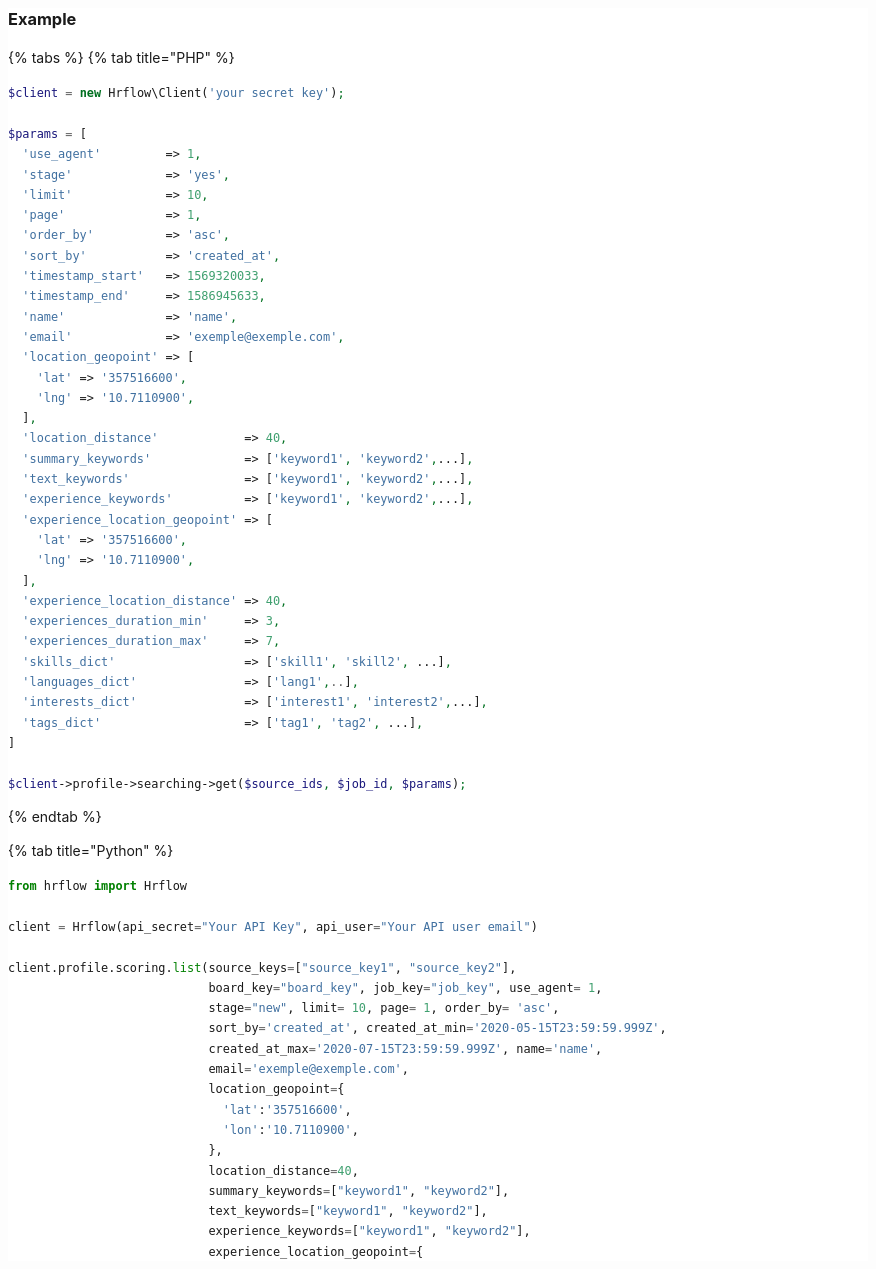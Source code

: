 ### Example

{% tabs %}
{% tab title="PHP" %}
```php
$client = new Hrflow\Client('your secret key');

$params = [
  'use_agent'         => 1,
  'stage'             => 'yes',
  'limit'             => 10,
  'page'              => 1,
  'order_by'          => 'asc',
  'sort_by'           => 'created_at',
  'timestamp_start'   => 1569320033,
  'timestamp_end'     => 1586945633,
  'name'              => 'name',
  'email'             => 'exemple@exemple.com',
  'location_geopoint' => [
    'lat' => '357516600',
    'lng' => '10.7110900',
  ],
  'location_distance'            => 40,
  'summary_keywords'             => ['keyword1', 'keyword2',...],
  'text_keywords'                => ['keyword1', 'keyword2',...],
  'experience_keywords'          => ['keyword1', 'keyword2',...],
  'experience_location_geopoint' => [
    'lat' => '357516600',
    'lng' => '10.7110900',
  ],
  'experience_location_distance' => 40,
  'experiences_duration_min'     => 3,
  'experiences_duration_max'     => 7,
  'skills_dict'                  => ['skill1', 'skill2', ...],
  'languages_dict'               => ['lang1',..],
  'interests_dict'               => ['interest1', 'interest2',...],
  'tags_dict'                    => ['tag1', 'tag2', ...],
]

$client->profile->searching->get($source_ids, $job_id, $params);
```
{% endtab %}

{% tab title="Python" %}
```python
from hrflow import Hrflow

client = Hrflow(api_secret="Your API Key", api_user="Your API user email")

client.profile.scoring.list(source_keys=["source_key1", "source_key2"],
                            board_key="board_key", job_key="job_key", use_agent= 1,
                            stage="new", limit= 10, page= 1, order_by= 'asc',
                            sort_by='created_at', created_at_min='2020-05-15T23:59:59.999Z',
                            created_at_max='2020-07-15T23:59:59.999Z', name='name',
                            email='exemple@exemple.com',
                            location_geopoint={
                              'lat':'357516600',
                              'lon':'10.7110900',
                            },
                            location_distance=40,
                            summary_keywords=["keyword1", "keyword2"],
                            text_keywords=["keyword1", "keyword2"],
                            experience_keywords=["keyword1", "keyword2"],
                            experience_location_geopoint={
```